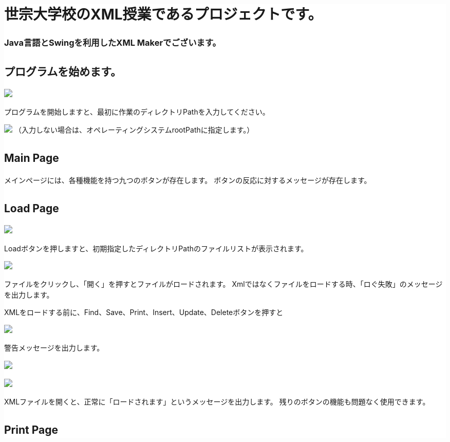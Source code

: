 #  世宗大学校のXML授業であるプロジェクトです。




### Java言語とSwingを利用したXML Makerでございます。


## プログラムを始めます。
![](https://velog.velcdn.com/images/wonjongseo/post/e3a28e39-b11e-456f-9adc-8133ee92102c/image.png)

プログラムを開始しますと、最初に作業のディレクトリPathを入力してください。


![](https://velog.velcdn.com/images/wonjongseo/post/1e869693-1126-411c-b336-24a70a850e32/image.png)
（入力しない場合は、オペレーティングシステムrootPathに指定します。）




## Main Page
[](https://velog.velcdn.com/images/wonjongseo/post/4d97d0b7-fb96-411b-81fa-693aaa6a0c40/image.png)

メインページには、各種機能を持つ九つのボタンが存在します。
ボタンの反応に対するメッセージが存在します。

## Load Page

![](https://velog.velcdn.com/images/wonjongseo/post/9d0de69d-13a5-446f-941d-c8673851aae7/image.png)

Loadボタンを押しますと、初期指定したディレクトリPathのファイルリストが表示されます。

![](https://velog.velcdn.com/images/wonjongseo/post/26cd43e2-8267-4444-931b-2fce51df63d7/image.png)

ファイルをクリックし、「開く」を押すとファイルがロードされます。
Xmlではなくファイルをロードする時、「ロぐ失敗」のメッセージを出力します。

XMLをロードする前に、Find、Save、Print、Insert、Update、Deleteボタンを押すと

![](https://velog.velcdn.com/images/wonjongseo/post/014df634-01b5-4cea-9c3c-6134b1fa2c5f/image.png)

警告メッセージを出力します。

![](https://velog.velcdn.com/images/wonjongseo/post/b69fdd83-36ee-4928-92cc-305575277122/image.png)

![](https://velog.velcdn.com/images/wonjongseo/post/309c0952-b153-4e1a-8acc-e26734dcb214/image.png)

XMLファイルを開くと、正常に「ロードされます」というメッセージを出力します。
残りのボタンの機能も問題なく使用できます。

## Print Page
